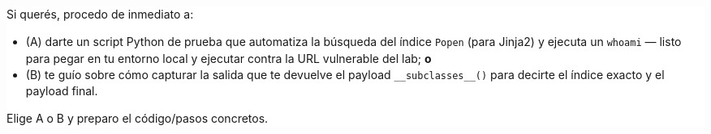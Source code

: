 
Si querés, procedo de inmediato a:

* (A) darte un script Python de prueba que automatiza la búsqueda del índice `Popen` (para Jinja2) y ejecuta un `whoami` — listo para pegar en tu entorno local y ejecutar contra la URL vulnerable del lab; **o**
* (B) te guío sobre cómo capturar la salida que te devuelve el payload `__subclasses__()` para decirte el índice exacto y el payload final.

Elige A o B y preparo el código/pasos concretos.
